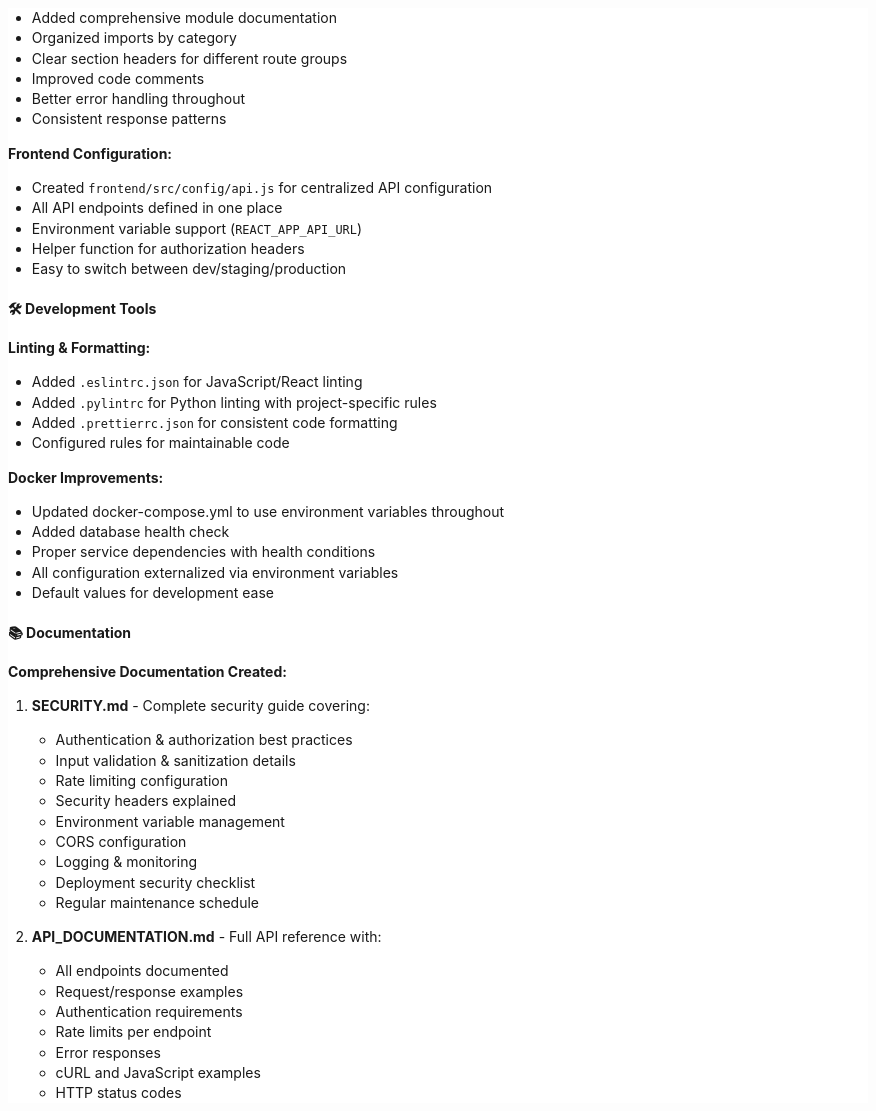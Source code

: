 - Added comprehensive module documentation
- Organized imports by category
- Clear section headers for different route groups
- Improved code comments
- Better error handling throughout
- Consistent response patterns

**Frontend Configuration:**

- Created `frontend/src/config/api.js` for centralized API configuration
- All API endpoints defined in one place
- Environment variable support (`REACT_APP_API_URL`)
- Helper function for authorization headers
- Easy to switch between dev/staging/production

#### 🛠️ Development Tools

**Linting & Formatting:**

- Added `.eslintrc.json` for JavaScript/React linting
- Added `.pylintrc` for Python linting with project-specific rules
- Added `.prettierrc.json` for consistent code formatting
- Configured rules for maintainable code

**Docker Improvements:**

- Updated docker-compose.yml to use environment variables throughout
- Added database health check
- Proper service dependencies with health conditions
- All configuration externalized via environment variables
- Default values for development ease

#### 📚 Documentation

**Comprehensive Documentation Created:**

1. **SECURITY.md** - Complete security guide covering:
   - Authentication & authorization best practices
   - Input validation & sanitization details
   - Rate limiting configuration
   - Security headers explained
   - Environment variable management
   - CORS configuration
   - Logging & monitoring
   - Deployment security checklist
   - Regular maintenance schedule

2. **API_DOCUMENTATION.md** - Full API reference with:
   - All endpoints documented
   - Request/response examples
   - Authentication requirements
   - Rate limits per endpoint
   - Error responses
   - cURL and JavaScript examples
   - HTTP status codes
